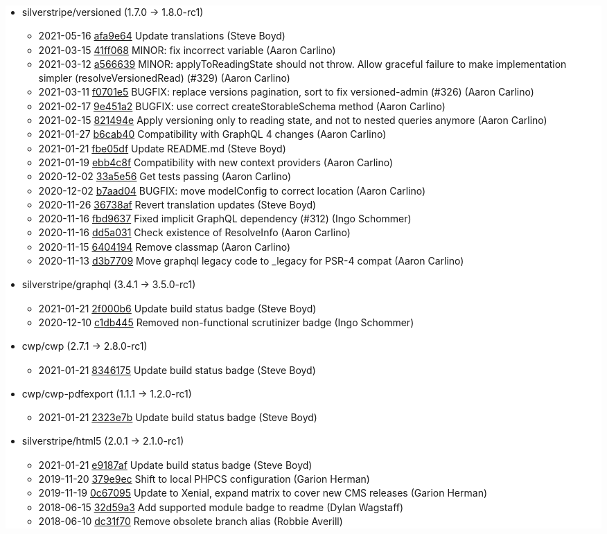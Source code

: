  * silverstripe/versioned (1.7.0 -&gt; 1.8.0-rc1)
    * 2021-05-16 [afa9e64](https://github.com/silverstripe/silverstripe-versioned/commit/afa9e64f81c03dc41b8a599bcce095d0fda83099) Update translations (Steve Boyd)
    * 2021-03-15 [41ff068](https://github.com/silverstripe/silverstripe-versioned/commit/41ff06867649194a9b3c59e21b3c95d646b17e1d) MINOR: fix incorrect variable (Aaron Carlino)
    * 2021-03-12 [a566639](https://github.com/silverstripe/silverstripe-versioned/commit/a566639741662e3e475d77e085fb45bd31fb3c18) MINOR: applyToReadingState should not throw. Allow graceful failure to make implementation simpler (resolveVersionedRead) (#329) (Aaron Carlino)
    * 2021-03-11 [f0701e5](https://github.com/silverstripe/silverstripe-versioned/commit/f0701e5eaa9aa968d6047a2514973ff5aca3ca2f) BUGFIX: replace versions pagination, sort to fix versioned-admin (#326) (Aaron Carlino)
    * 2021-02-17 [9e451a2](https://github.com/silverstripe/silverstripe-versioned/commit/9e451a20b26273bf7b15a5204f72cb6f3b3308e2) BUGFIX: use correct createStorableSchema method (Aaron Carlino)
    * 2021-02-15 [821494e](https://github.com/silverstripe/silverstripe-versioned/commit/821494e085e6b90d1985ce88aac3208c8182b2d4) Apply versioning only to reading state, and not to nested queries anymore (Aaron Carlino)
    * 2021-01-27 [b6cab40](https://github.com/silverstripe/silverstripe-versioned/commit/b6cab4040cdfb6e2676d97aa115a539f23e99150) Compatibility with GraphQL 4 changes (Aaron Carlino)
    * 2021-01-21 [fbe05df](https://github.com/silverstripe/silverstripe-versioned/commit/fbe05dfc2ce9b2ef94d1c85803ab71b9f8e4042e) Update README.md (Steve Boyd)
    * 2021-01-19 [ebb4c8f](https://github.com/silverstripe/silverstripe-versioned/commit/ebb4c8f3b75481fbd8067116f38561a81f29e5d9) Compatibility with new context providers (Aaron Carlino)
    * 2020-12-02 [33a5e56](https://github.com/silverstripe/silverstripe-versioned/commit/33a5e56150e69cb55a83209b0cc3615aee2659a1) Get tests passing (Aaron Carlino)
    * 2020-12-02 [b7aad04](https://github.com/silverstripe/silverstripe-versioned/commit/b7aad04d0709ed5c49d3349b433da39b20885475) BUGFIX: move modelConfig to correct location (Aaron Carlino)
    * 2020-11-26 [36738af](https://github.com/silverstripe/silverstripe-versioned/commit/36738af064f775a0de4025ff927db11506314462) Revert translation updates (Steve Boyd)
    * 2020-11-16 [fbd9637](https://github.com/silverstripe/silverstripe-versioned/commit/fbd96379357448a6a44307242abeae54ffba10a3) Fixed implicit GraphQL dependency (#312) (Ingo Schommer)
    * 2020-11-16 [dd5a031](https://github.com/silverstripe/silverstripe-versioned/commit/dd5a0319e77d81c90a060e2224c0e304f4ff18eb) Check existence of ResolveInfo (Aaron Carlino)
    * 2020-11-15 [6404194](https://github.com/silverstripe/silverstripe-versioned/commit/6404194544ac91743b48370b20d59a3941c266e5) Remove classmap (Aaron Carlino)
    * 2020-11-13 [d3b7709](https://github.com/silverstripe/silverstripe-versioned/commit/d3b7709dbafea3227277929f5f52ce2b33238600) Move graphql legacy code to _legacy for PSR-4 compat (Aaron Carlino)

 * silverstripe/graphql (3.4.1 -&gt; 3.5.0-rc1)
    * 2021-01-21 [2f000b6](https://github.com/silverstripe/silverstripe-graphql/commit/2f000b61c22f41bd1b887749ad8f26fc4c589332) Update build status badge (Steve Boyd)
    * 2020-12-10 [c1db445](https://github.com/silverstripe/silverstripe-graphql/commit/c1db44582bc5fe864a5df9f0236f15625fffe165) Removed non-functional scrutinizer badge (Ingo Schommer)

 * cwp/cwp (2.7.1 -&gt; 2.8.0-rc1)
    * 2021-01-21 [8346175](https://github.com/silverstripe/cwp/commit/834617541bf1511b7cf00c35325e6cac9a22f3a2) Update build status badge (Steve Boyd)

 * cwp/cwp-pdfexport (1.1.1 -&gt; 1.2.0-rc1)
    * 2021-01-21 [2323e7b](https://github.com/silverstripe/cwp-pdfexport/commit/2323e7ba2f598b615711947a88f34331fbec72af) Update build status badge (Steve Boyd)

 * silverstripe/html5 (2.0.1 -&gt; 2.1.0-rc1)
    * 2021-01-21 [e9187af](https://github.com/silverstripe/silverstripe-html5/commit/e9187af91087d698d22557bf76be91781c688f75) Update build status badge (Steve Boyd)
    * 2019-11-20 [379e9ec](https://github.com/silverstripe/silverstripe-html5/commit/379e9ec41fde27c8ef90bdbce574d8c274c4c201) Shift to local PHPCS configuration (Garion Herman)
    * 2019-11-19 [0c67095](https://github.com/silverstripe/silverstripe-html5/commit/0c67095a5fb24a525b25fae95e52138fefd83da1) Update to Xenial, expand matrix to cover new CMS releases (Garion Herman)
    * 2018-06-15 [32d59a3](https://github.com/silverstripe/silverstripe-html5/commit/32d59a347edb9a4aee20e6490c1cbaee4263cc6a) Add supported module badge to readme (Dylan Wagstaff)
    * 2018-06-10 [dc31f70](https://github.com/silverstripe/silverstripe-html5/commit/dc31f70b927008fe983596308dadde13535c2fc8) Remove obsolete branch alias (Robbie Averill)

